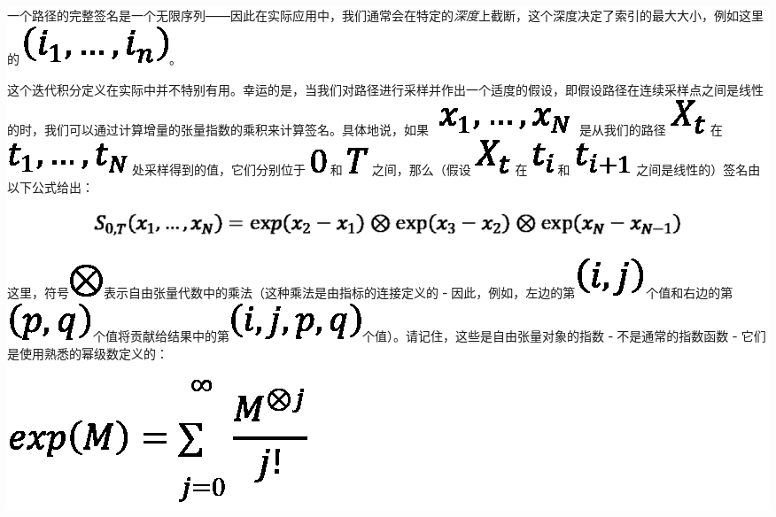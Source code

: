 一个路径的完整签名是一个无限序列——因此在实际应用中，我们通常会在特定的*深度*上截断，这个深度决定了索引的最大大小，例如这里的 ![](img/Formula_07_098.png)。

这个迭代积分定义在实际中并不特别有用。幸运的是，当我们对路径进行采样并作出一个适度的假设，即假设路径在连续采样点之间是线性的时，我们可以通过计算增量的张量指数的乘积来计算签名。具体地说，如果 ![](img/Formula_07_099.png) 是从我们的路径 ![](img/Formula_07_100.png) 在 ![](img/Formula_07_101.png) 处采样得到的值，它们分别位于 ![](img/Formula_07_102.png) 和 ![](img/Formula_07_103.png) 之间，那么（假设 ![](img/Formula_07_104.png) 在 ![](img/Formula_07_105.png) 和 ![](img/Formula_07_106.png) 之间是线性的）签名由以下公式给出：

![](img/Formula_07_107.png)

这里，符号![](img/Formula_07_108.png)表示自由张量代数中的乘法（这种乘法是由指标的连接定义的 - 因此，例如，左边的第![](img/Formula_07_109.png)个值和右边的第![](img/Formula_07_110.png)个值将贡献给结果中的第![](img/Formula_07_111.png)个值）。请记住，这些是自由张量对象的指数 - 不是通常的指数函数 - 它们是使用熟悉的幂级数定义的：

![](img/Formula_07_112.png)
